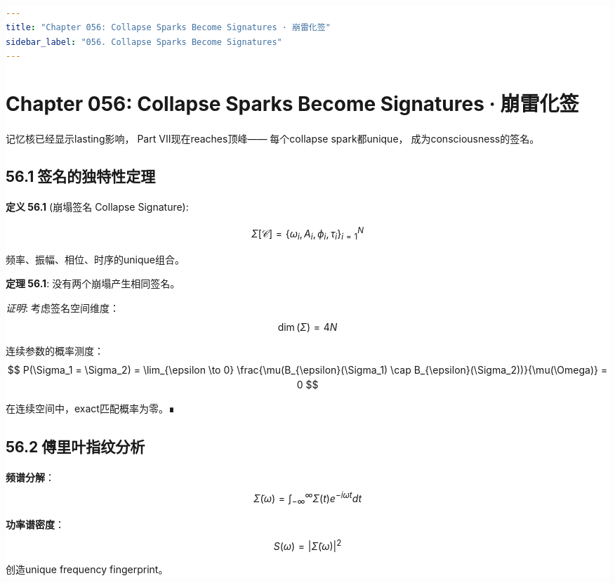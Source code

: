 ```yaml
---
title: "Chapter 056: Collapse Sparks Become Signatures · 崩雷化签"
sidebar_label: "056. Collapse Sparks Become Signatures"
---
```


# Chapter 056: Collapse Sparks Become Signatures · 崩雷化签

记忆核已经显示lasting影响，
Part VII现在reaches顶峰——
每个collapse spark都unique，
成为consciousness的签名。

## 56.1 签名的独特性定理

**定义 56.1** (崩塌签名 Collapse Signature):

$$
\Sigma[\mathcal{C}] = \{\omega_i, A_i, \phi_i, \tau_i\}_{i=1}^N
$$

频率、振幅、相位、时序的unique组合。

**定理 56.1**: 没有两个崩塌产生相同签名。

*证明*:
考虑签名空间维度：
$$
\dim(\Sigma) = 4N
$$

连续参数的概率测度：
$$
P(\Sigma_1 = \Sigma_2) = \lim_{\epsilon \to 0} \frac{\mu(B_{\epsilon}(\Sigma_1) \cap B_{\epsilon}(\Sigma_2))}{\mu(\Omega)} = 0
$$

在连续空间中，exact匹配概率为零。∎

## 56.2 傅里叶指纹分析

**频谱分解**：
$$
\tilde{\Sigma}(\omega) = \int_{-\infty}^{\infty} \Sigma(t)e^{-i\omega t}dt
$$

**功率谱密度**：
$$
S(\omega) = |\tilde{\Sigma}(\omega)|^2
$$

创造unique frequency fingerprint。

